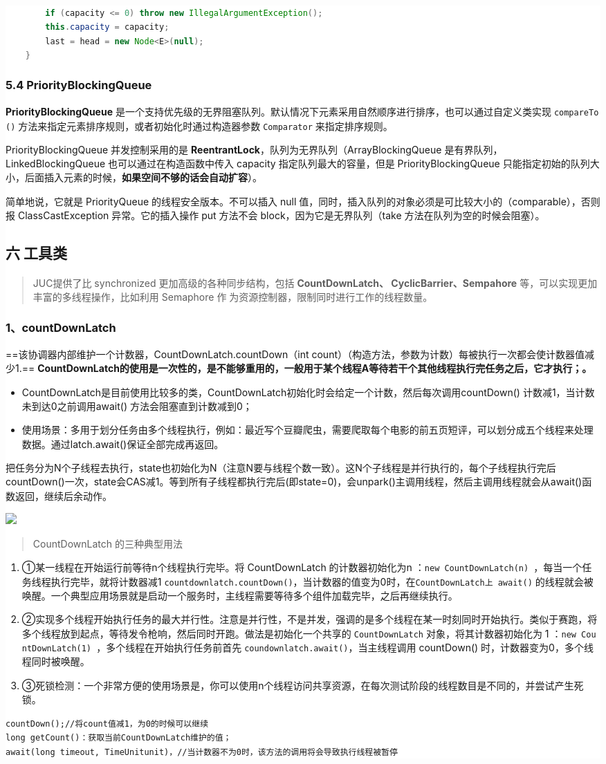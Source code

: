 ```java
        if (capacity <= 0) throw new IllegalArgumentException();
        this.capacity = capacity;
        last = head = new Node<E>(null);
    }
```

### 5.4 PriorityBlockingQueue

**PriorityBlockingQueue** 是一个支持优先级的无界阻塞队列。默认情况下元素采用自然顺序进行排序，也可以通过自定义类实现 `compareTo()` 方法来指定元素排序规则，或者初始化时通过构造器参数 `Comparator` 来指定排序规则。

PriorityBlockingQueue 并发控制采用的是 **ReentrantLock**，队列为无界队列（ArrayBlockingQueue 是有界队列，LinkedBlockingQueue 也可以通过在构造函数中传入 capacity 指定队列最大的容量，但是 PriorityBlockingQueue 只能指定初始的队列大小，后面插入元素的时候，**如果空间不够的话会自动扩容**）。

简单地说，它就是 PriorityQueue 的线程安全版本。不可以插入 null 值，同时，插入队列的对象必须是可比较大小的（comparable），否则报 ClassCastException 异常。它的插入操作 put 方法不会 block，因为它是无界队列（take 方法在队列为空的时候会阻塞）。




## 六 工具类

>JUC提供了比 synchronized 更加高级的各种同步结构，包括 **CountDownLatch、 CyclicBarrier、Sempahore** 等，可以实现更加丰富的多线程操作，比如利用 Semaphore 作 为资源控制器，限制同时进行工作的线程数量。

### 1、countDownLatch


==该协调器内部维护一个计数器，CountDownLatch.countDown（int count）（构造方法，参数为计数）每被执行一次都会使计数器值减少1.==
 **CountDownLatch的使用是一次性的，是不能够重用的，一般用于某个线程A等待若干个其他线程执行完任务之后，它才执行；。**

- CountDownLatch是目前使用比较多的类，CountDownLatch初始化时会给定一个计数，然后每次调用countDown() 计数减1，当计数未到达0之前调用await() 方法会阻塞直到计数减到0；

- 使用场景：多用于划分任务由多个线程执行，例如：最近写个豆瓣爬虫，需要爬取每个电影的前五页短评，可以划分成五个线程来处理数据。通过latch.await()保证全部完成再返回。



把任务分为N个子线程去执行，state也初始化为N（注意N要与线程个数一致）。这N个子线程是并行执行的，每个子线程执行完后countDown()一次，state会CAS减1。等到所有子线程都执行完后(即state=0)，会unpark()主调用线程，然后主调用线程就会从await()函数返回，继续后余动作。

![](https://raw.githubusercontent.com/binbinbin5/myPics/master/file/20190720134720.png)

>CountDownLatch 的三种典型用法

1. ①某一线程在开始运行前等待n个线程执行完毕。将 CountDownLatch 的计数器初始化为n ：`new CountDownLatch(n) `，每当一个任务线程执行完毕，就将计数器减1 `countdownlatch.countDown()`，当计数器的值变为0时，在`CountDownLatch上 await()` 的线程就会被唤醒。一个典型应用场景就是启动一个服务时，主线程需要等待多个组件加载完毕，之后再继续执行。

2. ②实现多个线程开始执行任务的最大并行性。注意是并行性，不是并发，强调的是多个线程在某一时刻同时开始执行。类似于赛跑，将多个线程放到起点，等待发令枪响，然后同时开跑。做法是初始化一个共享的 `CountDownLatch` 对象，将其计数器初始化为 1 ：`new CountDownLatch(1) `，多个线程在开始执行任务前首先 `coundownlatch.await()`，当主线程调用 countDown() 时，计数器变为0，多个线程同时被唤醒。

3. ③死锁检测：一个非常方便的使用场景是，你可以使用n个线程访问共享资源，在每次测试阶段的线程数目是不同的，并尝试产生死锁。

```
countDown();//将count值减1，为0的时候可以继续
long getCount()：获取当前CountDownLatch维护的值；
await(long timeout, TimeUnitunit)，//当计数器不为0时，该方法的调用将会导致执行线程被暂停
```
